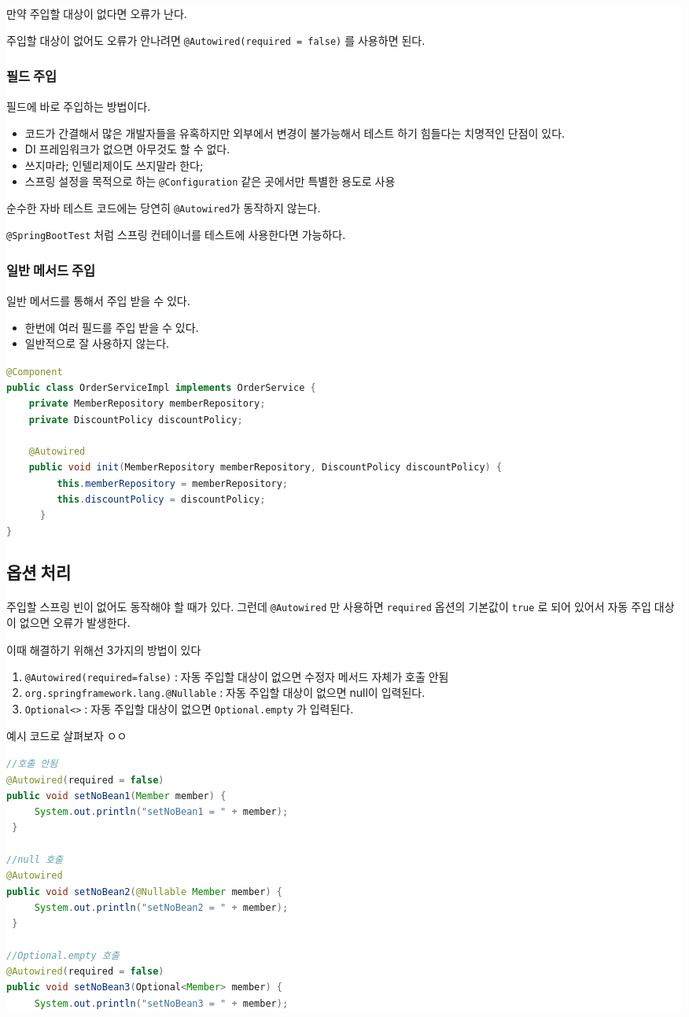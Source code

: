 만약 주입할 대상이 없다면 오류가 난다.

주입할 대상이 없어도 오류가 안나려면 `@Autowired(required = false)` 를 사용하면 된다.

### 필드 주입

필드에 바로 주입하는 방법이다.

- 코드가 간결해서 많은 개발자들을 유혹하지만 외부에서 변경이 불가능해서 테스트 하기 힘들다는 치명적인
단점이 있다.
- DI 프레임워크가 없으면 아무것도 할 수 없다.
- 쓰지마라; 인텔리제이도 쓰지말라 한다;
- 스프링 설정을 목적으로 하는 `@Configuration` 같은 곳에서만 특별한 용도로 사용

순수한 자바 테스트 코드에는 당연히 `@Autowired`가 동작하지 않는다.

`@SpringBootTest` 처럼 스프링 컨테이너를 테스트에 사용한다면 가능하다.

### 일반 메서드 주입

일반 메서드를 통해서 주입 받을 수 있다.

- 한번에 여러 필드를 주입 받을 수 있다.
- 일반적으로 잘 사용하지 않는다.

```java
@Component
public class OrderServiceImpl implements OrderService {
    private MemberRepository memberRepository;
    private DiscountPolicy discountPolicy;
    
    @Autowired
    public void init(MemberRepository memberRepository, DiscountPolicy discountPolicy) {
         this.memberRepository = memberRepository;
         this.discountPolicy = discountPolicy;
	  }
}
```

## 옵션 처리

주입할 스프링 빈이 없어도 동작해야 할 때가 있다. 그런데 `@Autowired` 만 사용하면 `required` 옵션의 기본값이 `true` 로 되어 있어서 자동 주입 대상이 없으면 오류가 발생한다.

이때 해결하기 위해선 3가지의 방법이 있다

1. `@Autowired(required=false)` : 자동 주입할 대상이 없으면 수정자 메서드 자체가 호출 안됨
2. `org.springframework.lang.@Nullable` : 자동 주입할 대상이 없으면 null이 입력된다.
3. `Optional<>` : 자동 주입할 대상이 없으면 `Optional.empty` 가 입력된다.

예시 코드로 살펴보자 ㅇㅇ

```java
//호출 안됨
@Autowired(required = false)
public void setNoBean1(Member member) {
     System.out.println("setNoBean1 = " + member);
 }
 
//null 호출
@Autowired
public void setNoBean2(@Nullable Member member) {
     System.out.println("setNoBean2 = " + member);
 }
 
//Optional.empty 호출
@Autowired(required = false)
public void setNoBean3(Optional<Member> member) {
     System.out.println("setNoBean3 = " + member);
```